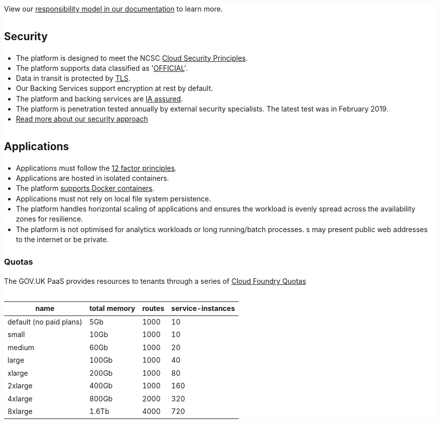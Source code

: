 View our [responsibility model in our documentation](https://docs.cloud.service.gov.uk/guidance.html#responsibility-model) to learn more.

## Security

-   The platform is designed to meet the NCSC [Cloud Security Principles](https://www.ncsc.gov.uk/guidance/implementing-cloud-security-principles).
-   The platform supports data classified as '[OFFICIAL](https://www.gov.uk/government/publications/government-security-classifications)'.
-   Data in transit is protected by [TLS](https://en.wikipedia.org/wiki/Transport_Layer_Security).
-   Our Backing Services support encryption at rest by default.
-   The platform and backing services are [IA assured](https://www.cloud.service.gov.uk/ia).
-   The platform is penetration tested annually by external security specialists. The latest test was in February 2019.
-   [Read more about our security approach](https://www.cloud.service.gov.uk/security)

## Applications

-   Applications must follow the [12 factor principles](https://docs.cloud.service.gov.uk/architecture.html#12-factor-application-principles).
-   Applications are hosted in isolated containers.
-   The platform [supports Docker containers](https://docs.cloudfoundry.org/adminguide/docker.html).
-   Applications must not rely on local file system persistence.
-   The platform handles horizontal scaling of applications and ensures the workload is evenly spread across the availability zones for resilience.
-   The platform is not optimised for analytics workloads or long running/batch processes.
s may present public web addresses to the internet or be private.

### Quotas

The GOV.UK PaaS provides resources to tenants through a series of [Cloud Foundry Quotas](https://docs.cloudfoundry.org/adminguide/quota-plans.html)

<div style="height:1px;font-size:1px;">&nbsp;</div>

|name                   |total memory|routes|service-instances|
|-----------------------|------------|------|-----------------|
|default (no paid plans)|5Gb         |1000  |10 |
|small                  |10Gb        |1000  |10 |
|medium                 |60Gb        |1000  |20 |
|large                  |100Gb       |1000  |40 |
|xlarge                 |200Gb       |1000  |80 |
|2xlarge                |400Gb       |1000  |160 |
|4xlarge                |800Gb       |2000  |320 |
|8xlarge                |1.6Tb       |4000  |720 |
